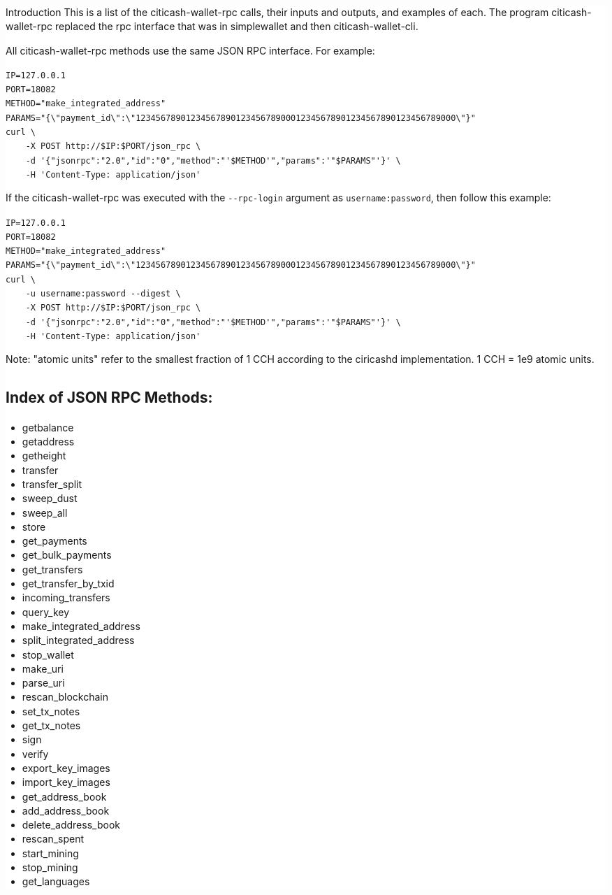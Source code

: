 Introduction
This is a list of the citicash-wallet-rpc calls, their inputs and outputs, and examples of each. The program citicash-wallet-rpc replaced the rpc interface that was in simplewallet and then citicash-wallet-cli.

All citicash-wallet-rpc methods use the same JSON RPC interface. For example:

    IP=127.0.0.1
    PORT=18082
    METHOD="make_integrated_address"
    PARAMS="{\"payment_id\":\"1234567890123456789012345678900012345678901234567890123456789000\"}"
    curl \
        -X POST http://$IP:$PORT/json_rpc \
        -d '{"jsonrpc":"2.0","id":"0","method":"'$METHOD'","params":'"$PARAMS"'}' \
        -H 'Content-Type: application/json'
If the citicash-wallet-rpc was executed with the `--rpc-login` argument as `username:password`, then follow this example:

    IP=127.0.0.1
    PORT=18082
    METHOD="make_integrated_address"
    PARAMS="{\"payment_id\":\"1234567890123456789012345678900012345678901234567890123456789000\"}"
    curl \
        -u username:password --digest \
        -X POST http://$IP:$PORT/json_rpc \
        -d '{"jsonrpc":"2.0","id":"0","method":"'$METHOD'","params":'"$PARAMS"'}' \
        -H 'Content-Type: application/json'
Note: "atomic units" refer to the smallest fraction of 1 CCH according to the ciricashd implementation. 1 CCH = 1e9 atomic units.

## Index of JSON RPC Methods:
- getbalance
- getaddress
- getheight
- transfer
- transfer_split
- sweep_dust
- sweep_all
- store
- get_payments
- get_bulk_payments
- get_transfers
- get_transfer_by_txid
- incoming_transfers
- query_key
- make_integrated_address
- split_integrated_address
- stop_wallet
- make_uri
- parse_uri
- rescan_blockchain
- set_tx_notes
- get_tx_notes
- sign
- verify
- export_key_images
- import_key_images
- get_address_book
- add_address_book
- delete_address_book
- rescan_spent
- start_mining
- stop_mining
- get_languages